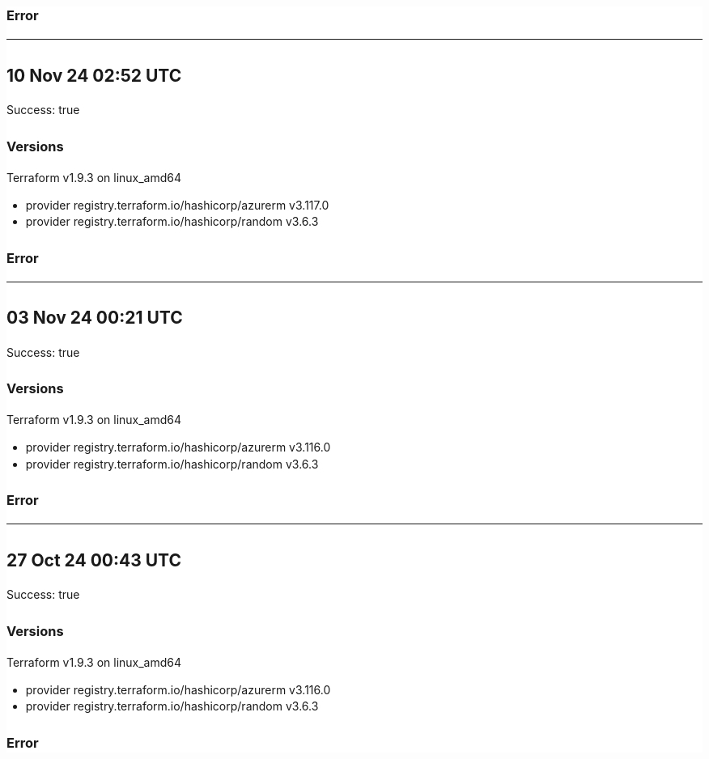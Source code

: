 ### Error



---

## 10 Nov 24 02:52 UTC

Success: true

### Versions

Terraform v1.9.3
on linux_amd64
+ provider registry.terraform.io/hashicorp/azurerm v3.117.0
+ provider registry.terraform.io/hashicorp/random v3.6.3

### Error



---

## 03 Nov 24 00:21 UTC

Success: true

### Versions

Terraform v1.9.3
on linux_amd64
+ provider registry.terraform.io/hashicorp/azurerm v3.116.0
+ provider registry.terraform.io/hashicorp/random v3.6.3

### Error



---

## 27 Oct 24 00:43 UTC

Success: true

### Versions

Terraform v1.9.3
on linux_amd64
+ provider registry.terraform.io/hashicorp/azurerm v3.116.0
+ provider registry.terraform.io/hashicorp/random v3.6.3

### Error

